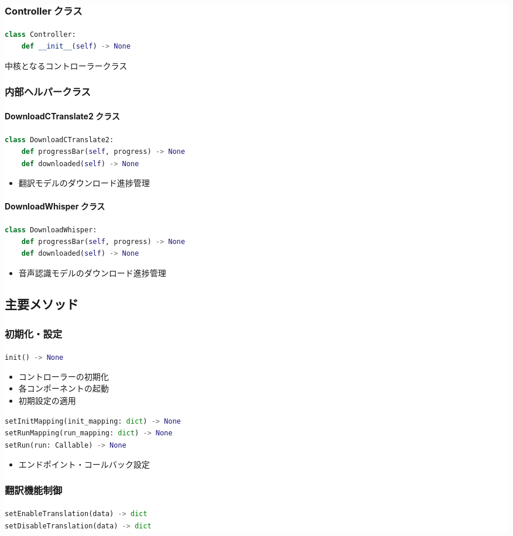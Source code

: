### Controller クラス

```python
class Controller:
    def __init__(self) -> None
```

中核となるコントローラークラス

### 内部ヘルパークラス

#### DownloadCTranslate2 クラス

```python
class DownloadCTranslate2:
    def progressBar(self, progress) -> None
    def downloaded(self) -> None
```

- 翻訳モデルのダウンロード進捗管理

#### DownloadWhisper クラス

```python
class DownloadWhisper:
    def progressBar(self, progress) -> None
    def downloaded(self) -> None
```

- 音声認識モデルのダウンロード進捗管理

## 主要メソッド

### 初期化・設定

```python
init() -> None
```

- コントローラーの初期化
- 各コンポーネントの起動
- 初期設定の適用

```python
setInitMapping(init_mapping: dict) -> None
setRunMapping(run_mapping: dict) -> None
setRun(run: Callable) -> None
```

- エンドポイント・コールバック設定

### 翻訳機能制御

```python
setEnableTranslation(data) -> dict
setDisableTranslation(data) -> dict
```
